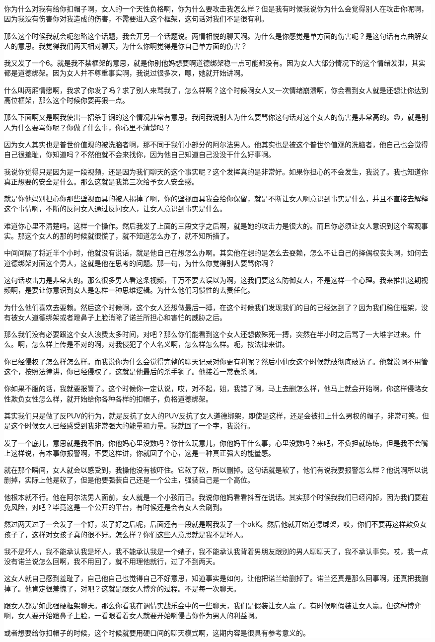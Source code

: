 你为什么对我有给你扣帽子啊，女人的一个天性负格啊，你为什么要攻击我怎么样？但是我有时候我说你为什么会觉得别人在攻击你呢啊，因为我没有伤害你对我造成的伤害，不需要进入这个框架，这句话对我们不是很有利。

那么这个时候我就会呃忽略这个话题，我会开另一个话题说。两情相悦的聊天啊。为什么是你感觉是单方面的伤害呢？是这句话有点曲解女人的意思。我觉得我们两天相对聊天，为什么你啊觉得是你自己单方面的伤害？

我又发了一个6。就是我不禁框架的意思，就是你别他妈想要啊道德绑架稳一点可能都没有。因为女人大部分情况下的这个情绪发泄，其实都是道德绑架。因为女人并不尊重事实啊，我说过很多次，嗯，她就开始讲啊。

什么叫两厢情愿啊，我求了你发了吗？求了别人来骂我了，怎么样啊？这个时候啊女人又一次情绪崩溃啊，你会看到女人就是还想让你达到高位框架，那么这个时候你要再狠一点。

那么下面啊又是啊我使出一招杀手锏的这个情况非常有意思。我问我说别人为什么要骂你这句话对这个女人的伤害是非常高的。😡，就是别人为什么要骂你呢？你做了什么事，你心里不清楚吗？

因为女人其实也是普世价值观的被洗脑者啊，那不同于我们小部分的阿尔法男人。他其实也是被这个普世价值观的洗脑者，他自己也会觉得自己很羞耻，你知道吗？不然他就不会来找你，因为他自己知道自己没没干什么好事啊。

我说你觉得只是因为是一段视频，还是因为我们聊天的这个事实呢？这个发挥真的是非常好。如果你担心的不会发生，我说了。我也知道你真正想要的安全是什么。那么这就是我第三次给予女人安全感。

就是你他妈别担心你那些壁视面具的被人揭掉了啊，你的壁视面具我会给你保留，就是不断让女人啊意识到事实是什么，并且不直接去解释这个事情啊，不断的反问女人通过反问女人，让女人意识到事实是什么。

难道你心里不清楚吗。这样一个操作。然后我发了上面的三段文字之后啊，就是她的攻击力是很大的。而且你必须让女人意识到这个客观事实。那这个女人的那的时候就很慌了，就不知道怎么办了，就不知所措了。

中间间隔了将近半个小时，他就没有说话，就是他自己在想怎么办啊。其实他在想的是怎么去耍赖，怎么不让自己的择偶权丧失啊，如何去道德绑架对面这个男人，这就是他在思考的问题。那一句，为什么你觉得别人要骂你啊？

这句话攻击力是非常大的。那么很多男人看这条视频，千万不要去误以为啊，这我们要这么防御女人，不是这样一个心理。我来推出这期视频啊，是要让你意识到女人是怎样一种思维逻辑。为什么他们习惯性的去责任化。

为什么他们喜欢去耍赖。然后这个时候啊，这个女人还想做最后一搏，在这个时候我们发现我们的目的已经达到了？因为我们稳住框架，没有被女人道德绑架或者蹬鼻子上脸消除了诺兰所担心和害怕的威胁之后。

那么我们没有必要跟这个女人浪费太多时间，对吧？那么你们能看到这个女人还想做殊死一搏，突然在半小时之后骂了一大堆字过来。什么。啊，怎么样上传是不对的啊，对我侵犯了个人名义啊，怎么样怎么样。呃，按法律来讲。

你已经侵权了怎么样怎么样。而我说你为什么会觉得完整的聊天记录对你更有利呢？然后小仙女这个时候就破彻底破访了。他就说啊不用管这个，按照法律讲，你已经侵权了，这就是他最后的杀手锏了。他接着一常表杀啊。

你如果不服的话，我就要报警了。这个时候你一定认说，哎，对不起，姐，我错了啊，马上去删怎么样，他马上就会开始啊，你这样侵略女性欺负女性怎么样，就开始给你各种各样的扣帽子，负格道德绑架。

其实我们只是做了反PUV的行为，就是反抗了女人的PUV反抗了女人道德绑架，即使是这样，还是会被扣上什么男权的帽子，非常可笑。但是这个时候女人已经感受到我非常强大的能量和力量。我就回了一个字，我说行。

发了一个底儿，意思就是我不怕，你他妈心里没数吗？你什么玩意儿，你他妈干什么事，心里没数吗？来吧，不负担就练练，但是我不会嘴上这样说，有本事你报警啊，不要这样讲，你就回了个心，这是一种真正强大的能量感。

就在那个瞬间，女人就会以感受到，我操他没有被吓住。它软了软，所以删掉。这句话就是软了，他们有说我要报警怎么样？他说啊所以说删掉，实际上他是软了，但是他要强装自己还是一个公主，强装自己是一个高位。

他根本就不行。他在阿尔法男人面前，女人就是一个小孩而已。我说你他妈看看抖音在说话。其实那个时候我我们已经闪掉，因为我们要避免风险，对吧？毕竟这是一个公开的平台，有时候还是会有女人会刷到。

然过两天过了一会发了一个好，发了好之后呢，后面还有一段就是啊我发了一个okK。然后他就开始道德绑架，哎，你们不要再这样欺负女孩子了，这样对女孩子真的很不好。怎么样？你们这些人意思就是我不是坏人。

我不是坏人，我不能承认我是坏人，我不能承认我是一个婊子，我不能承认我背着男朋友跟别的男人聊聊天了，我不承认事实。哎，我一点没有诺兰说怎么回啊，我不用回了，就不用理他就行，过了不到两天。

这女人就自己感到羞耻了，自己他自己也觉得自己不好意思，知道事实是如何，让他把诺兰给删掉了。诺兰还真是那么回事啊，还真把我删掉了。他肯定很羞愧了，对吧？这就是跟女人博弈的过程。不是每一次聊天。

跟女人都是如此强硬框架聊天。那么你看我在调情实战乐会中的一些聊天，我们是假装让女人赢了。有时候啊假装让女人赢。但这种博弈啊，女人要开始蹬鼻子上脸，一看眼看着女人就要开始啊侵占你作为男人的利益啊。

或者想要给你扣帽子的时候，这个时候就要用硬口间的聊天模式啊，这期内容是很具有参考意义的。